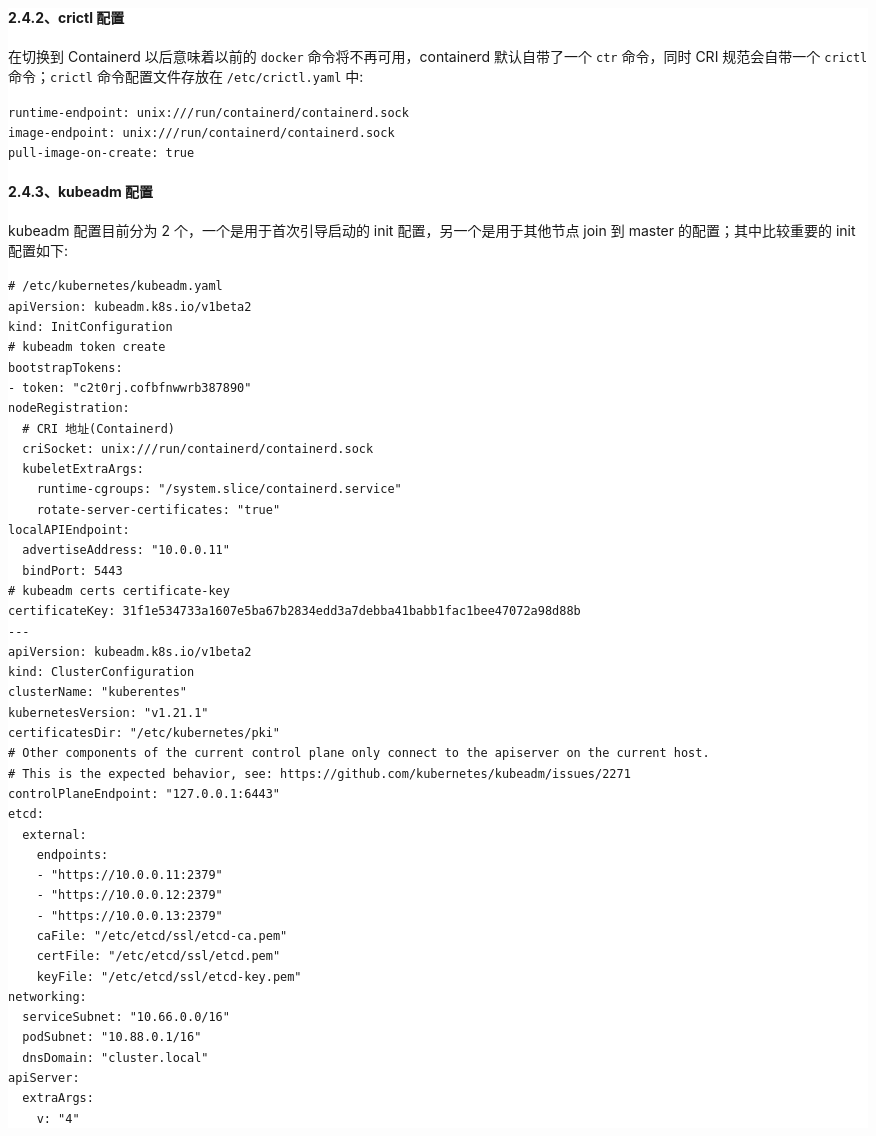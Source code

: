 #### [](https://mritd.com/2021/05/29/use-containerd-with-kubernetes/#2-4-2%E3%80%81crictl-%E9%85%8D%E7%BD%AE "2.4.2、crictl 配置")2.4.2、crictl 配置[](https://mritd.com/2021/05/29/use-containerd-with-kubernetes/#2-4-2%E3%80%81crictl-%E9%85%8D%E7%BD%AE)

在切换到 Containerd 以后意味着以前的 `docker` 命令将不再可用，containerd 默认自带了一个 `ctr` 命令，同时 CRI 规范会自带一个 `crictl` 命令；`crictl` 命令配置文件存放在 `/etc/crictl.yaml` 中:

```
runtime-endpoint: unix:///run/containerd/containerd.sock
image-endpoint: unix:///run/containerd/containerd.sock
pull-image-on-create: true
```

#### [](https://mritd.com/2021/05/29/use-containerd-with-kubernetes/#2-4-3%E3%80%81kubeadm-%E9%85%8D%E7%BD%AE "2.4.3、kubeadm 配置")2.4.3、kubeadm 配置[](https://mritd.com/2021/05/29/use-containerd-with-kubernetes/#2-4-3%E3%80%81kubeadm-%E9%85%8D%E7%BD%AE)

kubeadm 配置目前分为 2 个，一个是用于首次引导启动的 init 配置，另一个是用于其他节点 join 到 master 的配置；其中比较重要的 init 配置如下:

```
# /etc/kubernetes/kubeadm.yaml
apiVersion: kubeadm.k8s.io/v1beta2
kind: InitConfiguration
# kubeadm token create
bootstrapTokens:
- token: "c2t0rj.cofbfnwwrb387890"
nodeRegistration:
  # CRI 地址(Containerd)
  criSocket: unix:///run/containerd/containerd.sock
  kubeletExtraArgs:
    runtime-cgroups: "/system.slice/containerd.service"
    rotate-server-certificates: "true"
localAPIEndpoint:
  advertiseAddress: "10.0.0.11"
  bindPort: 5443
# kubeadm certs certificate-key
certificateKey: 31f1e534733a1607e5ba67b2834edd3a7debba41babb1fac1bee47072a98d88b
---
apiVersion: kubeadm.k8s.io/v1beta2
kind: ClusterConfiguration
clusterName: "kuberentes"
kubernetesVersion: "v1.21.1"
certificatesDir: "/etc/kubernetes/pki"
# Other components of the current control plane only connect to the apiserver on the current host.
# This is the expected behavior, see: https://github.com/kubernetes/kubeadm/issues/2271
controlPlaneEndpoint: "127.0.0.1:6443"
etcd:
  external:
    endpoints:
    - "https://10.0.0.11:2379"
    - "https://10.0.0.12:2379"
    - "https://10.0.0.13:2379"
    caFile: "/etc/etcd/ssl/etcd-ca.pem"
    certFile: "/etc/etcd/ssl/etcd.pem"
    keyFile: "/etc/etcd/ssl/etcd-key.pem"
networking:
  serviceSubnet: "10.66.0.0/16"
  podSubnet: "10.88.0.1/16"
  dnsDomain: "cluster.local"
apiServer:
  extraArgs:
    v: "4"
```